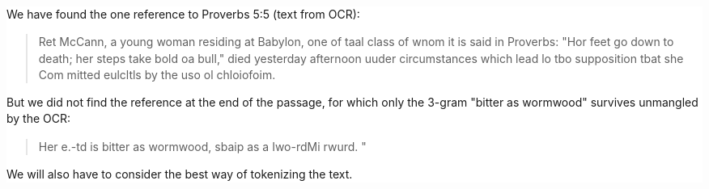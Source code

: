 We have found the one reference to Proverbs 5:5 (text from OCR):

> Ret McCann, a young woman residing at Babylon, one of taal class of
> wnom it is said in Proverbs: "Hor feet go down to death; her steps
> take bold oa bull," died yesterday afternoon uuder circumstances which
> lead lo tbo supposition tbat she Com mitted eulcltls by the uso ol
> chloiofoim.

But we did not find the reference at the end of the passage, for which
only the 3-gram "bitter as wormwood" survives unmangled by the OCR:

> Her e.-td is bitter as wormwood, sbaip as a Iwo-rdMi rwurd. "

We will also have to consider the best way of tokenizing the text.

[^1]: The Panola Miss. lynx. (Panola, Mi. \[i.e. Miss.\]), 07 March
    1846. Chronicling America: Historic American Newspapers. Lib. of
    Congress.
    <http://chroniclingamerica.loc.gov/lccn/sn87065520/1846-03-07/ed-1/seq-3/>

[^2]: The Inter-mountain farmer and ranchman. (Salt Lake City, Utah), 18
    Feb. 1902. Chronicling America: Historic American Newspapers. Lib.
    of Congress.
    <http://chroniclingamerica.loc.gov/lccn/2010218500/1902-02-18/ed-1/seq-5/>

[^3]: The Petroleum Centre daily record. (Petroleum Center, Pa.), 28
    Oct. 1871. Chronicling America: Historic American Newspapers. Lib.
    of Congress.
    <http://chroniclingamerica.loc.gov/lccn/sn84026005/1871-10-28/ed-1/seq-2/>

[^4]: The Inter-mountain farmer and ranchman. (Salt Lake City, Utah), 11
    Nov. 1902. Chronicling America: Historic American Newspapers. Lib.
    of Congress.
    <http://chroniclingamerica.loc.gov/lccn/2010218500/1902-11-11/ed-1/seq-4/>
